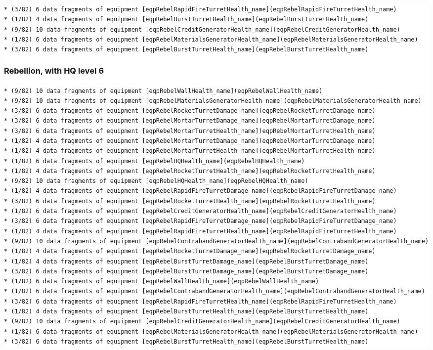     * (3/82) 6 data fragments of equipment [eqpRebelRapidFireTurretHealth_name](eqpRebelRapidFireTurretHealth_name)
    * (1/82) 4 data fragments of equipment [eqpRebelBurstTurretHealth_name](eqpRebelBurstTurretHealth_name)
    * (9/82) 10 data fragments of equipment [eqpRebelCreditGeneratorHealth_name](eqpRebelCreditGeneratorHealth_name)
    * (1/82) 6 data fragments of equipment [eqpRebelMaterialsGeneratorHealth_name](eqpRebelMaterialsGeneratorHealth_name)
    * (3/82) 6 data fragments of equipment [eqpRebelBurstTurretHealth_name](eqpRebelBurstTurretHealth_name)

### Rebellion, with HQ level 6

    * (9/82) 10 data fragments of equipment [eqpRebelWallHealth_name](eqpRebelWallHealth_name)
    * (9/82) 10 data fragments of equipment [eqpRebelMaterialsGeneratorHealth_name](eqpRebelMaterialsGeneratorHealth_name)
    * (3/82) 6 data fragments of equipment [eqpRebelRocketTurretDamage_name](eqpRebelRocketTurretDamage_name)
    * (3/82) 6 data fragments of equipment [eqpRebelMortarTurretDamage_name](eqpRebelMortarTurretDamage_name)
    * (3/82) 6 data fragments of equipment [eqpRebelMortarTurretHealth_name](eqpRebelMortarTurretHealth_name)
    * (1/82) 4 data fragments of equipment [eqpRebelMortarTurretDamage_name](eqpRebelMortarTurretDamage_name)
    * (1/82) 4 data fragments of equipment [eqpRebelMortarTurretHealth_name](eqpRebelMortarTurretHealth_name)
    * (1/82) 6 data fragments of equipment [eqpRebelHQHealth_name](eqpRebelHQHealth_name)
    * (1/82) 4 data fragments of equipment [eqpRebelRocketTurretHealth_name](eqpRebelRocketTurretHealth_name)
    * (9/82) 10 data fragments of equipment [eqpRebelHQHealth_name](eqpRebelHQHealth_name)
    * (1/82) 4 data fragments of equipment [eqpRebelRapidFireTurretDamage_name](eqpRebelRapidFireTurretDamage_name)
    * (3/82) 6 data fragments of equipment [eqpRebelRocketTurretHealth_name](eqpRebelRocketTurretHealth_name)
    * (1/82) 6 data fragments of equipment [eqpRebelCreditGeneratorHealth_name](eqpRebelCreditGeneratorHealth_name)
    * (3/82) 6 data fragments of equipment [eqpRebelRapidFireTurretDamage_name](eqpRebelRapidFireTurretDamage_name)
    * (1/82) 4 data fragments of equipment [eqpRebelRapidFireTurretHealth_name](eqpRebelRapidFireTurretHealth_name)
    * (9/82) 10 data fragments of equipment [eqpRebelContrabandGeneratorHealth_name](eqpRebelContrabandGeneratorHealth_name)
    * (1/82) 4 data fragments of equipment [eqpRebelRocketTurretDamage_name](eqpRebelRocketTurretDamage_name)
    * (1/82) 4 data fragments of equipment [eqpRebelBurstTurretDamage_name](eqpRebelBurstTurretDamage_name)
    * (3/82) 6 data fragments of equipment [eqpRebelBurstTurretDamage_name](eqpRebelBurstTurretDamage_name)
    * (1/82) 6 data fragments of equipment [eqpRebelWallHealth_name](eqpRebelWallHealth_name)
    * (1/82) 6 data fragments of equipment [eqpRebelContrabandGeneratorHealth_name](eqpRebelContrabandGeneratorHealth_name)
    * (3/82) 6 data fragments of equipment [eqpRebelRapidFireTurretHealth_name](eqpRebelRapidFireTurretHealth_name)
    * (1/82) 4 data fragments of equipment [eqpRebelBurstTurretHealth_name](eqpRebelBurstTurretHealth_name)
    * (9/82) 10 data fragments of equipment [eqpRebelCreditGeneratorHealth_name](eqpRebelCreditGeneratorHealth_name)
    * (1/82) 6 data fragments of equipment [eqpRebelMaterialsGeneratorHealth_name](eqpRebelMaterialsGeneratorHealth_name)
    * (3/82) 6 data fragments of equipment [eqpRebelBurstTurretHealth_name](eqpRebelBurstTurretHealth_name)